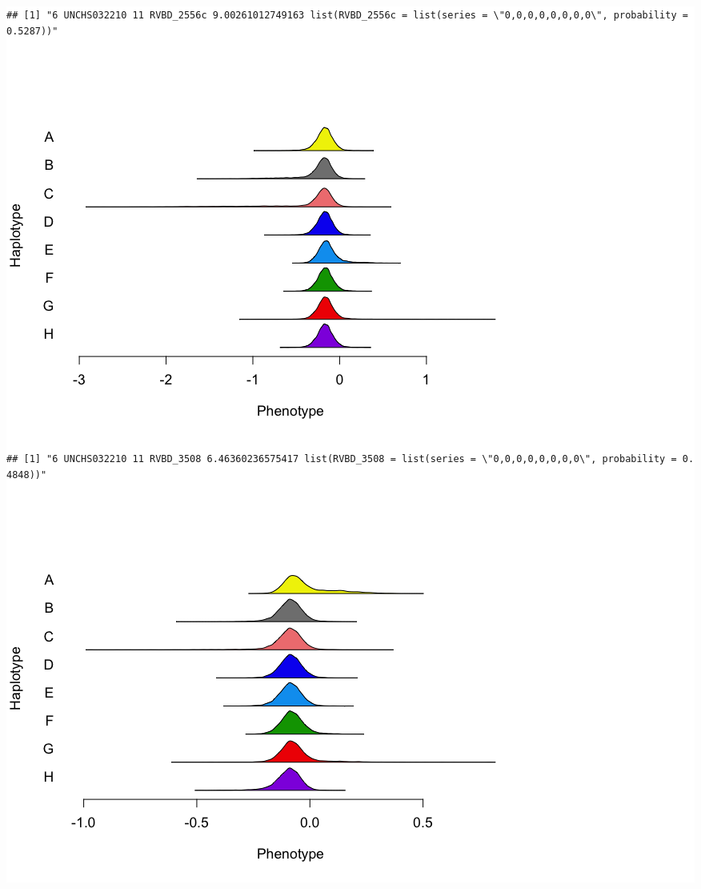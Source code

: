     ## [1] "6 UNCHS032210 11 RVBD_2556c 9.00261012749163 list(RVBD_2556c = list(series = \"0,0,0,0,0,0,0,0\", probability = 0.5287))"

![](tnseq-timbr-hotspots-all_files/figure-gfm/plots-70.png)

    ## [1] "6 UNCHS032210 11 RVBD_3508 6.46360236575417 list(RVBD_3508 = list(series = \"0,0,0,0,0,0,0,0\", probability = 0.4848))"

![](tnseq-timbr-hotspots-all_files/figure-gfm/plots-71.png)
